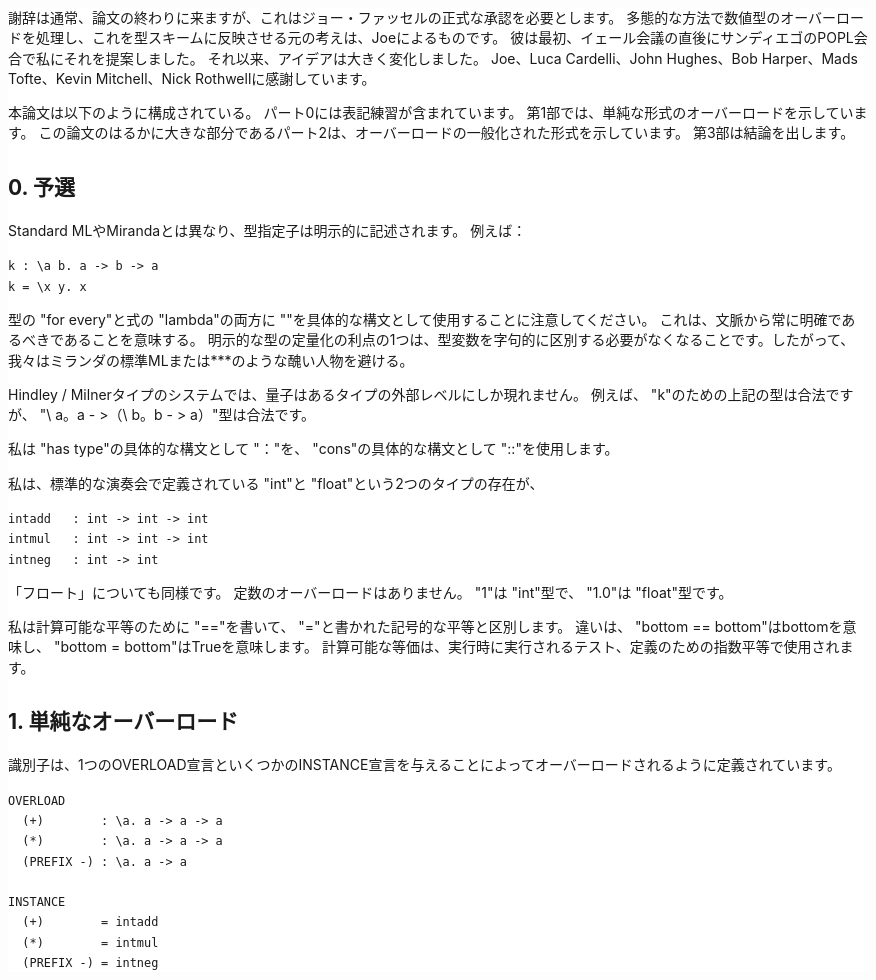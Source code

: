   謝辞は通常、論文の終わりに来ますが、これはジョー・ファッセルの正式な承認を必要とします。
  多態的な方法で数値型のオーバーロードを処理し、これを型スキームに反映させる元の考えは、Joeによるものです。
  彼は最初、イェール会議の直後にサンディエゴのPOPL会合で私にそれを提案しました。
  それ以来、アイデアは大きく変化しました。 Joe、Luca Cardelli、John Hughes、Bob Harper、Mads Tofte、Kevin Mitchell、Nick Rothwellに感謝しています。

  本論文は以下のように構成されている。
  パート0には表記練習が含まれています。
  第1部では、単純な形式のオーバーロードを示しています。
  この論文のはるかに大きな部分であるパー​​ト2は、オーバーロードの一般化された形式を示しています。
  第3部は結論を出します。



## 0. 予選

  Standard MLやMirandaとは異なり、型指定子は明示的に記述されます。
  例えば：

    k : \a b. a -> b -> a
    k = \x y. x

  型の "for every"と式の "lambda"の両方に "\"を具体的な構文として使用することに注意してください。
  これは、文脈から常に明確であるべきであることを意味する。
  明示的な型の定量化の利点の1つは、型変数を字句的に区別する必要がなくなることです。したがって、我々はミランダの標準MLまたは***のような醜い人物を避ける。

  Hindley / Milnerタイプのシステムでは、量子はあるタイプの外部レベルにしか現れません。
  例えば、 "k"のための上記の型は合法ですが、 "\ a。a - >（\ b。b - > a）"型は合法です。

  私は "has type"の具体的な構文として "："を、 "cons"の具体的な構文として "::"を使用します。

  私は、標準的な演奏会で定義されている "int"と "float"という2つのタイプの存在が、

    intadd   : int -> int -> int
    intmul   : int -> int -> int
    intneg   : int -> int

  「フロート」についても同様です。
  定数のオーバーロードはありません。 "1"は "int"型で、 "1.0"は "float"型です。

  私は計算可能な平等のために "=="を書いて、 "="と書かれた記号的な平等と区別します。
  違いは、 "bottom == bottom"はbottomを意味し、 "bottom = bottom"はTrueを意味します。
  計算可能な等価は、実行時に実行されるテスト、定義のための指数平等で使用されます。


## 1. 単純なオーバーロード

  識別子は、1つのOVERLOAD宣言といくつかのINSTANCE宣言を与えることによってオーバーロードされるように定義されています。

    OVERLOAD
      (+)        : \a. a -> a -> a
      (*)        : \a. a -> a -> a
      (PREFIX -) : \a. a -> a

    INSTANCE
      (+)        = intadd
      (*)        = intmul
      (PREFIX -) = intneg
